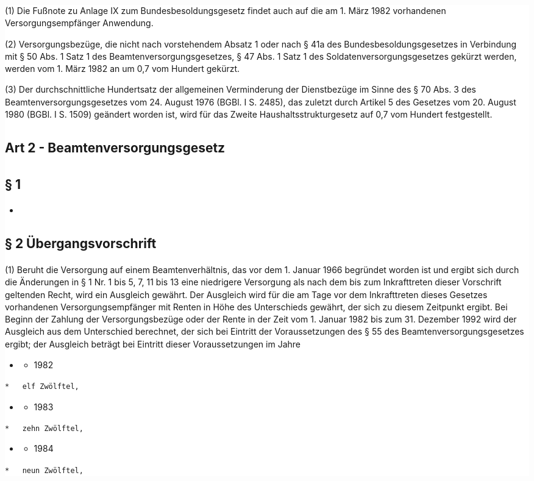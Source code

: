 

(1) Die Fußnote zu Anlage IX zum Bundesbesoldungsgesetz findet auch
auf die am 1. März 1982 vorhandenen Versorgungsempfänger Anwendung.

(2) Versorgungsbezüge, die nicht nach vorstehendem Absatz 1 oder nach
§ 41a des Bundesbesoldungsgesetzes in Verbindung mit § 50 Abs. 1 Satz
1 des Beamtenversorgungsgesetzes, § 47 Abs. 1 Satz 1 des
Soldatenversorgungsgesetzes gekürzt werden, werden vom 1. März 1982 an
um 0,7 vom Hundert gekürzt.

(3) Der durchschnittliche Hundertsatz der allgemeinen Verminderung der
Dienstbezüge im Sinne des § 70 Abs. 3 des Beamtenversorgungsgesetzes
vom 24. August 1976 (BGBl. I S. 2485), das zuletzt durch Artikel 5 des
Gesetzes vom 20. August 1980 (BGBl. I S. 1509) geändert worden ist,
wird für das Zweite Haushaltsstrukturgesetz auf 0,7 vom Hundert
festgestellt.


## Art 2 - Beamtenversorgungsgesetz



## § 1

-


## § 2 Übergangsvorschrift

(1) Beruht die Versorgung auf einem Beamtenverhältnis, das vor dem 1.
Januar 1966 begründet worden ist und ergibt sich durch die Änderungen
in § 1 Nr. 1 bis 5, 7, 11 bis 13 eine niedrigere Versorgung als nach
dem bis zum Inkrafttreten dieser Vorschrift geltenden Recht, wird ein
Ausgleich gewährt. Der Ausgleich wird für die am Tage vor dem
Inkrafttreten dieses Gesetzes vorhandenen Versorgungsempfänger mit
Renten in Höhe des Unterschieds gewährt, der sich zu diesem Zeitpunkt
ergibt. Bei Beginn der Zahlung der Versorgungsbezüge oder der Rente in
der Zeit vom 1. Januar 1982 bis zum 31. Dezember 1992 wird der
Ausgleich aus dem Unterschied berechnet, der sich bei Eintritt der
Voraussetzungen des § 55 des Beamtenversorgungsgesetzes ergibt; der
Ausgleich beträgt bei Eintritt dieser Voraussetzungen im Jahre

*    *   1982

    *   elf Zwölftel,


*    *   1983

    *   zehn Zwölftel,


*    *   1984

    *   neun Zwölftel,


